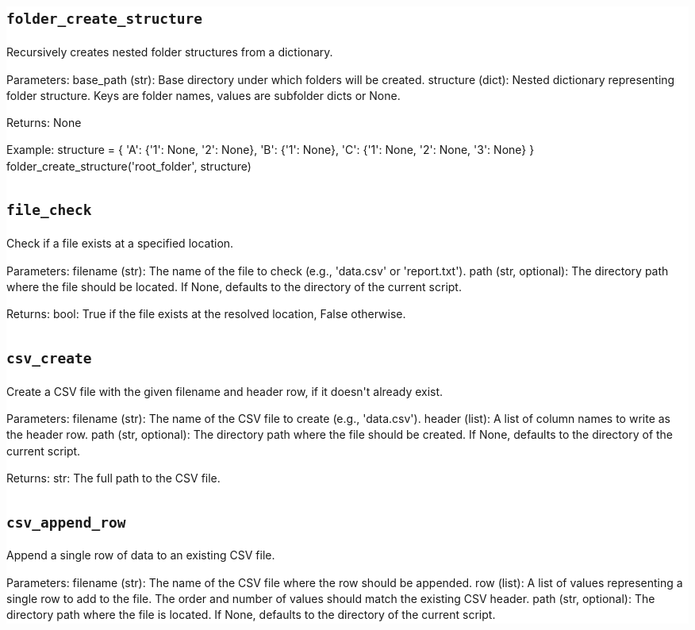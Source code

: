 ## `folder_create_structure`

Recursively creates nested folder structures from a dictionary.

Parameters:
    base_path (str): Base directory under which folders will be created.
    structure (dict): Nested dictionary representing folder structure.
        Keys are folder names, values are subfolder dicts or None.

Returns:
    None

Example:
    structure = {
        'A': {'1': None, '2': None},
        'B': {'1': None},
        'C': {'1': None, '2': None, '3': None}
    }
    folder_create_structure('root_folder', structure)

## `file_check`

Check if a file exists at a specified location.

Parameters:
    filename (str): The name of the file to check (e.g., 'data.csv' or 'report.txt').
    path (str, optional): The directory path where the file should be located.
        If None, defaults to the directory of the current script.

Returns:
    bool: True if the file exists at the resolved location, False otherwise.

## `csv_create`

Create a CSV file with the given filename and header row, if it doesn't already exist.

Parameters:
    filename (str): The name of the CSV file to create (e.g., 'data.csv').
    header (list): A list of column names to write as the header row.
    path (str, optional): The directory path where the file should be created.
        If None, defaults to the directory of the current script.

Returns:
    str: The full path to the CSV file.

## `csv_append_row`

Append a single row of data to an existing CSV file.

Parameters:
    filename (str): The name of the CSV file where the row should be appended.
    row (list): A list of values representing a single row to add to the file.
        The order and number of values should match the existing CSV header.
    path (str, optional): The directory path where the file is located.
        If None, defaults to the directory of the current script.
